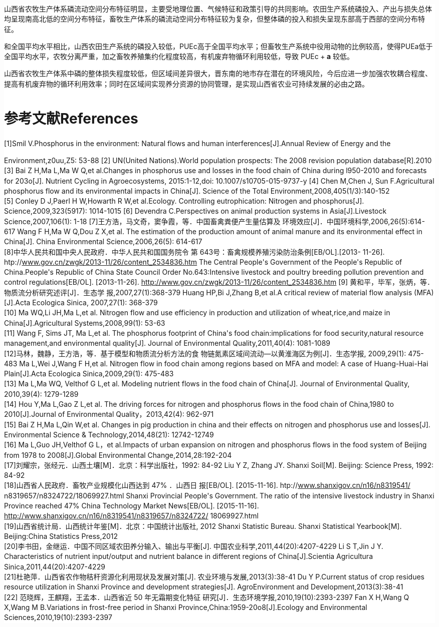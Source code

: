 山西省农牧生产体系磷流动空间分布特征明显，主要受地理位置、气候特征和政策引导的共同影响。农田生产系统磷投入、产出与损失总体均呈现南高北低的空间分布特征，畜牧生产体系的磷流动空间分布特征较为复杂，但整体磷的投入和损失呈现东部高于西部的空间分布特征。

和全国平均水平相比，山西农田生产系统的磷投入较低，PUEc高于全国平均水平；但畜牧生产系统中役用动物的比例较高，使得PUEa低于全国平均水平，农牧分离严重，加之畜牧养殖集约化程度较高，有机废弃物循环利用较低，导致 $\mathrm { P U E c } { + } \mathbf { a }$ 较低。

山西省农牧生产体系中磷的整体损失程度较低，但区域间差异很大，晋东南的地市存在潜在的环境风险，今后应进一步加强农牧耦合程度、提高有机废弃物的循环利用效率；同时在区域间实现养分资源的协同管理，是实现山西省农业可持续发展的必由之路。

# 参考文献References

[1]Smil V.Phosphorus in the environment: Natural flows and human interferences[J].Annual Review of Energy and the

Environment,z0uu,Z5: 53-88 [2] UN(United Nations).World population prospects: The 2008 revision population database[R].2010 [3] Bai Z H,Ma L,Ma W Q,et al.Changes in phosphorus use and losses in the food chain of China during l950-2010 and forecasts for 203o[J]. Nutrient Cycling in Agroecosystems, 2015:1-12,doi: 10.1007/s10705-015-9737-y [4] Chen M,Chen J, Sun F.Agricultural phosphorus flow and its environmental impacts in China[J]. Science of the Total Environment,2008,405(1/3):140-152   
[5] Conley D J,Paerl H W,Howarth R W,et al.Ecology. Controlling eutrophication: Nitrogen and phosphorus[J]. Science,2009,323(5917): 1014-1015 [6] Devendra C.Perspectives on animal production systems in Asia[J].Livestock Science,2007,106(1): 1-18 [7]王方浩，马文奇，窦争霞，等．中国畜禽粪便产生量估算及 环境效应[J]．中国环境科学,2006,26(5):614-617 Wang F H,Ma W Q,Dou Z X,et al. The estimation of the production amount of animal manure and its environmental effect in China[J]. China Environmental Science,2006,26(5): 614-617   
[8]中华人民共和国中央人民政府．中华人民共和国国务院令 第 643号：畜禽规模养殖污染防治条例[EB/OL].[2013- 11-26]. htp://www.gov.cn/zwgk/2013-11/26/content_2534836.htm The Central People's Government of the People's Republic of China.People's Republic of China State Council Order No.643:Intensive livestock and poultry breeding pollution prevention and control regulations[EB/OL]. [2013-11-26]. http://www.gov.cn/zwgk/2013-11/26/content_2534836.htm [9] 黄和平，毕军，张炳，等．物质流分析研究述评[J]．生态学 报,2007,27(1):368-379 Huang HP,Bi J,Zhang B,et al.A critical review of material flow analysis (MFA)[J].Acta Ecologica Sinica, 2007,27(1): 368-379   
[10] Ma WQ,Li JH,Ma L,et al. Nitrogen flow and use efficiency in production and utilization of wheat,rice,and maize in China[J].Agricultural Systems,2008,99(1): 53-63   
[11] Wang F, Sims JT, Ma L,et al. The phosphorus footprint of China's food chain:implications for food security,natural resource management,and environmental quality[J]. Journal of Environmental Quality,2011,40(4): 1081-1089   
[12]马林，魏静，王方浩，等．基于模型和物质流分析方法的食 物链氮素区域间流动—以黄淮海区为例[J]．生态学报, 2009,29(1): 475-483 Ma L,Wei J,Wang F H,et al. Nitrogen flow in food chain among regions based on MFA and model: A case of Huang-Huai-Hai Plain[J].Acta Ecologica Sinica,2009,29(1): 475-483   
[13] Ma L,Ma WQ, Velthof G L,et al. Modeling nutrient flows in the food chain of China[J]. Journal of Environmental Quality, 2010,39(4): 1279-1289   
[14] Hou Y,Ma L,Gao Z L,et al. The driving forces for nitrogen and phosphorus flows in the food chain of China,1980 to 2010[J].Journal of Environmental Quality，2013,42(4): 962-971   
[15] Bai Z H,Ma L,Qin W,et al. Changes in pig production in china and their effects on nitrogen and phosphorus use and losses[J]. Environmental Science & Technology,2014,48(21): 12742-12749   
[16] Ma L,Guo JH,Velthof G L，et al.Impacts of urban expansion on nitrogen and phosphorus flows in the food system of Beijing from 1978 to 2008[J].Global Environmental Change,2014,28:192-204   
[17]刘耀宗，张经元．山西土壤[M]．北京：科学出版社，1992: 84-92 Liu Y Z, Zhang JY. Shanxi Soil[M]. Beijing: Science Press, 1992: 84-92   
[18]山西省人民政府．畜牧产业规模化山西达到 $47 \%$ ．山西日 报[EB/OL]. [2015-11-16]. htp://www.shanxigov.cn/n16/n8319541/ n8319657/n8324722/18069927.html Shanxi Provincial People's Government. The ratio of the intensive livestock industry in Shanxi Province reached $47 \%$ China Technology Market News[EB/OL]. [2015-11-16]. http://www.shanxigov.cn/n16/n8319541/n8319657/n8324722/ 18069927.html   
[19]山西省统计局．山西统计年鉴[M]．北京：中国统计出版社, 2012 Shanxi Statistic Bureau. Shanxi Statistical Yearbook[M]. Beijing:China Statistics Press,2012   
[20]李书田，金继运．中国不同区域农田养分输入、输出与平衡[J]. 中国农业科学,2011,44(20):4207-4229 Li S T,Jin J Y. Characteristics of nutrient input/output and nutrient balance in different regions of China[J].Scientia Agricultura Sinica,2011,44(20):4207-4229   
[21]杜艳萍．山西省农作物秸秆资源化利用现状及发展对策[J]. 农业环境与发展,2013(3):38-41 Du Y P.Current status of crop residues resource utilization in Shanxi Province and development strategies[J]. AgroEnvironment and Development,2013(3):38-41   
[22] 范晓辉，王麒翔，王孟本．山西省近 50 年无霜期变化特征 研究[J]．生态环境学报,2010,19(10):2393-2397 Fan X H,Wang Q X,Wang M B.Variations in frost-free period in Shanxi Province,China:1959-20o8[J].Ecology and Environmental Sciences,2010,19(10):2393-2397   